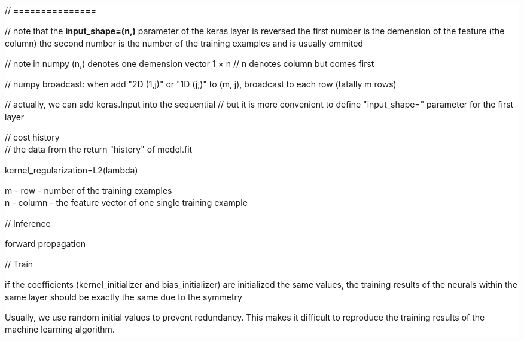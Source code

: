// ===============

// note that the **input_shape=(n,)** parameter of the keras layer is reversed the first number is the demension of the feature (the column) the second number is the number of the training examples and is  usually ommited  

// note in numpy (n,) denotes one demension vector 1 × n // n denotes column but comes first  

// numpy broadcast: when add "2D (1,j)" or "1D (j,)" to (m, j), broadcast to each row (tatally m rows)  
 
// actually, we can add keras.Input into the sequential // but it is more convenient to define "input_shape=" parameter for the first layer  

// cost history  
// the data from the return "history" of model.fit  

kernel_regularization=L2(lambda)   
 
m - row - number of the training examples  
n - column - the feature vector of one single training example  

// Inference  

forward propagation  

// Train  

if the coefficients (kernel_initializer and bias_initializer) are initialized the same values, the training results of the neurals within the same layer should be exactly the same due to the symmetry  

Usually, we use random initial values to prevent redundancy. This makes it difficult to reproduce the training results of the machine learning algorithm.  


